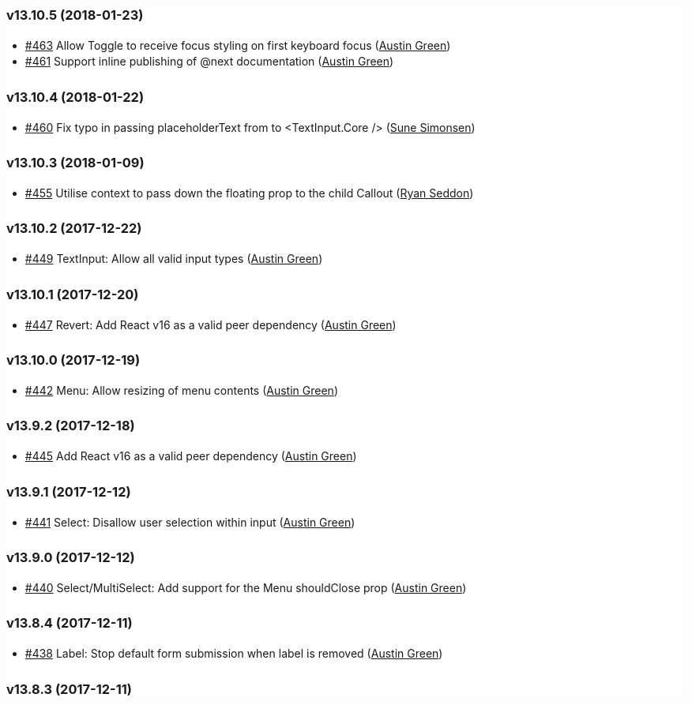 ### v13.10.5 (2018-01-23)

- [#463](https://github.com/zendeskgarden/react-components/pull/463) Allow Toggle to receive focus styling on first keyboard focus ([Austin Green](mailto:austingreenkansas@gmail.com))
- [#461](https://github.com/zendeskgarden/react-components/pull/461) Support inline publishing of @next documentation ([Austin Green](mailto:austingreenkansas@gmail.com))

### v13.10.4 (2018-01-22)

- [#460](https://github.com/zendeskgarden/react-components/pull/460) Fix typo in passing placeholderText from <MultiSelect /> to <TextInput.Core /> ([Sune Simonsen](mailto:sune@we-knowhow.dk))

### v13.10.3 (2018-01-09)

- [#455](https://github.com/zendeskgarden/react-components/pull/455) Utilise context to pass down the floating prop to the child Callout ([Ryan Seddon](mailto:seddon.ryan@gmail.com))

### v13.10.2 (2017-12-22)

- [#449](https://github.com/zendeskgarden/react-components/pull/449) TextInput: Allow all valid input types ([Austin Green](mailto:austingreenkansas@gmail.com))

### v13.10.1 (2017-12-20)

- [#447](https://github.com/zendeskgarden/react-components/pull/447) Revert: Add React v16 as a valid peer dependency ([Austin Green](mailto:austingreenkansas@gmail.com))

### v13.10.0 (2017-12-19)

- [#442](https://github.com/zendeskgarden/react-components/pull/442) Menu: Allow resizing of menu contents ([Austin Green](mailto:austingreenkansas@gmail.com))

### v13.9.2 (2017-12-18)

- [#445](https://github.com/zendeskgarden/react-components/pull/445) Add React v16 as a valid peer dependency ([Austin Green](mailto:austingreenkansas@gmail.com))

### v13.9.1 (2017-12-12)

- [#441](https://github.com/zendeskgarden/react-components/pull/441) Select: Disallow user selection within input ([Austin Green](mailto:austingreenkansas@gmail.com))

### v13.9.0 (2017-12-12)

- [#440](https://github.com/zendeskgarden/react-components/pull/440) Select/MultiSelect: Add support for the Menu shouldClose prop ([Austin Green](mailto:austingreenkansas@gmail.com))

### v13.8.4 (2017-12-11)

- [#438](https://github.com/zendeskgarden/react-components/pull/438) Label: Stop default form submission when label is removed ([Austin Green](mailto:austingreenkansas@gmail.com))

### v13.8.3 (2017-12-11)
